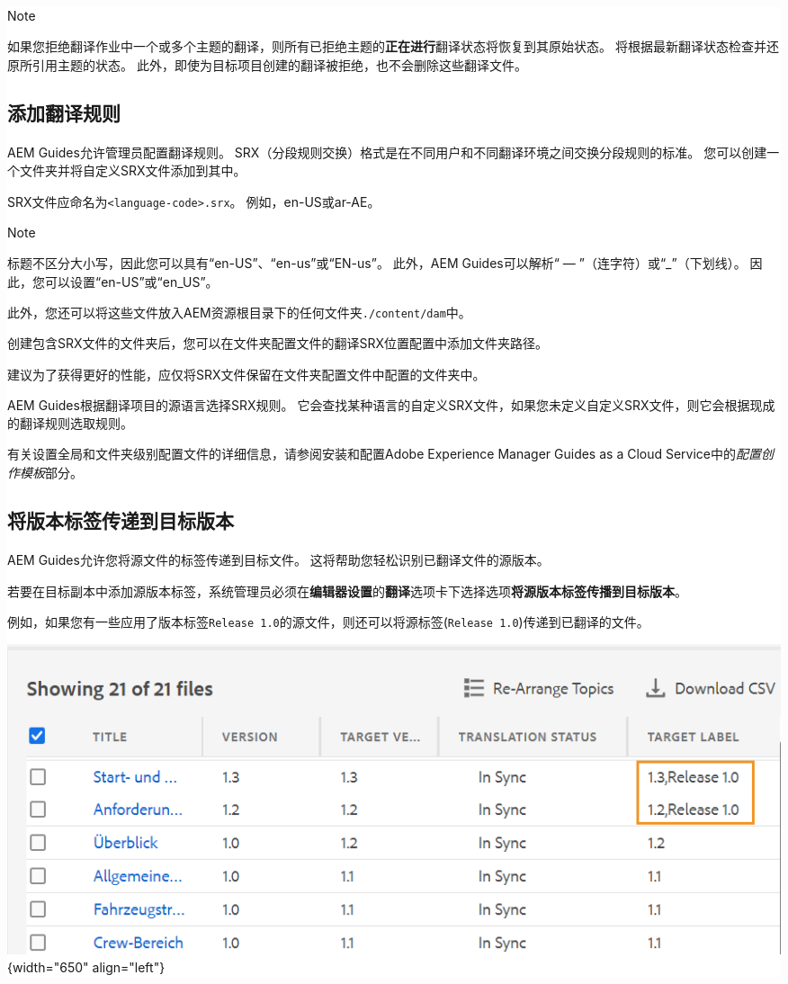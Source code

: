    >[!NOTE]
   >
   > 如果您拒绝翻译作业中一个或多个主题的翻译，则所有已拒绝主题的&#x200B;**正在进行**&#x200B;翻译状态将恢复到其原始状态。 将根据最新翻译状态检查并还原所引用主题的状态。 此外，即使为目标项目创建的翻译被拒绝，也不会删除这些翻译文件。

## 添加翻译规则

AEM Guides允许管理员配置翻译规则。 SRX（分段规则交换）格式是在不同用户和不同翻译环境之间交换分段规则的标准。 您可以创建一个文件夹并将自定义SRX文件添加到其中。

SRX文件应命名为`<language-code>.srx`。 例如，en-US或ar-AE。

>[!NOTE]
>标题不区分大小写，因此您可以具有“en-US”、“en-us”或“EN-us”。 此外，AEM Guides可以解析“ — ”（连字符）或“_”（下划线）。 因此，您可以设置“en-US”或“en_US”。

此外，您还可以将这些文件放入AEM资源根目录下的任何文件夹`./content/dam`中。



创建包含SRX文件的文件夹后，您可以在文件夹配置文件的翻译SRX位置配置中添加文件夹路径。

建议为了获得更好的性能，应仅将SRX文件保留在文件夹配置文件中配置的文件夹中。


AEM Guides根据翻译项目的源语言选择SRX规则。 它会查找某种语言的自定义SRX文件，如果您未定义自定义SRX文件，则它会根据现成的翻译规则选取规则。


有关设置全局和文件夹级别配置文件的详细信息，请参阅安装和配置Adobe Experience Manager Guides as a Cloud Service中的&#x200B;*配置创作模板*&#x200B;部分。

## 将版本标签传递到目标版本

AEM Guides允许您将源文件的标签传递到目标文件。 这将帮助您轻松识别已翻译文件的源版本。

若要在目标副本中添加源版本标签，系统管理员必须在&#x200B;**编辑器设置**&#x200B;的&#x200B;**翻译**&#x200B;选项卡下选择选项&#x200B;**将源版本标签传播到目标版本**。

例如，如果您有一些应用了版本标签`Release 1.0`的源文件，则还可以将源标签\(`Release 1.0`\)传递到已翻译的文件。

![](images/translation-pass-source-label.png){width="650" align="left"}
